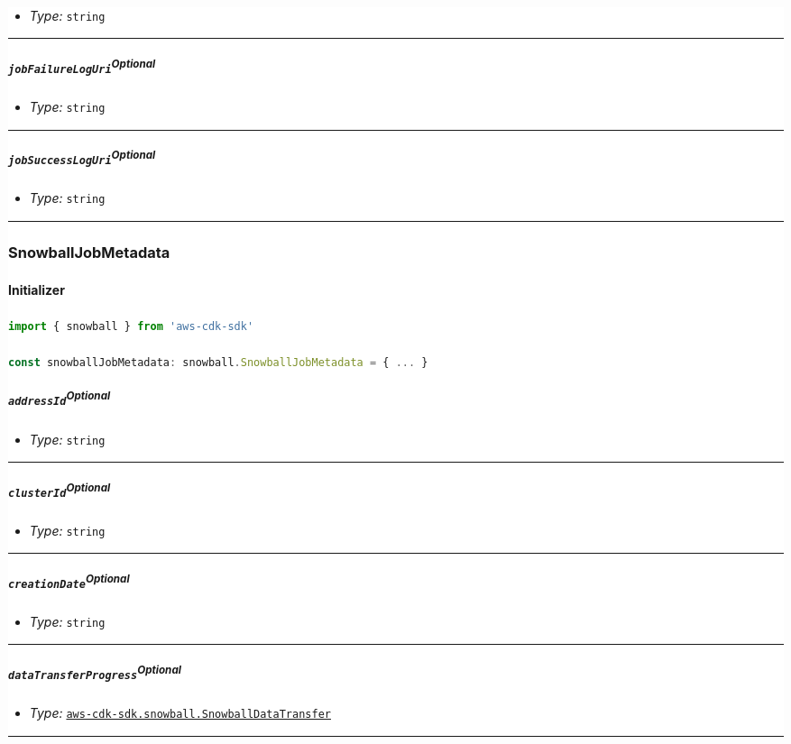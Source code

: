 - *Type:* `string`

---

##### `jobFailureLogUri`<sup>Optional</sup> <a name="aws-cdk-sdk.snowball.SnowballJobLogs.property.jobFailureLogUri"></a>

- *Type:* `string`

---

##### `jobSuccessLogUri`<sup>Optional</sup> <a name="aws-cdk-sdk.snowball.SnowballJobLogs.property.jobSuccessLogUri"></a>

- *Type:* `string`

---

### SnowballJobMetadata <a name="aws-cdk-sdk.snowball.SnowballJobMetadata"></a>

#### Initializer <a name="[object Object].Initializer"></a>

```typescript
import { snowball } from 'aws-cdk-sdk'

const snowballJobMetadata: snowball.SnowballJobMetadata = { ... }
```

##### `addressId`<sup>Optional</sup> <a name="aws-cdk-sdk.snowball.SnowballJobMetadata.property.addressId"></a>

- *Type:* `string`

---

##### `clusterId`<sup>Optional</sup> <a name="aws-cdk-sdk.snowball.SnowballJobMetadata.property.clusterId"></a>

- *Type:* `string`

---

##### `creationDate`<sup>Optional</sup> <a name="aws-cdk-sdk.snowball.SnowballJobMetadata.property.creationDate"></a>

- *Type:* `string`

---

##### `dataTransferProgress`<sup>Optional</sup> <a name="aws-cdk-sdk.snowball.SnowballJobMetadata.property.dataTransferProgress"></a>

- *Type:* [`aws-cdk-sdk.snowball.SnowballDataTransfer`](#aws-cdk-sdk.snowball.SnowballDataTransfer)

---